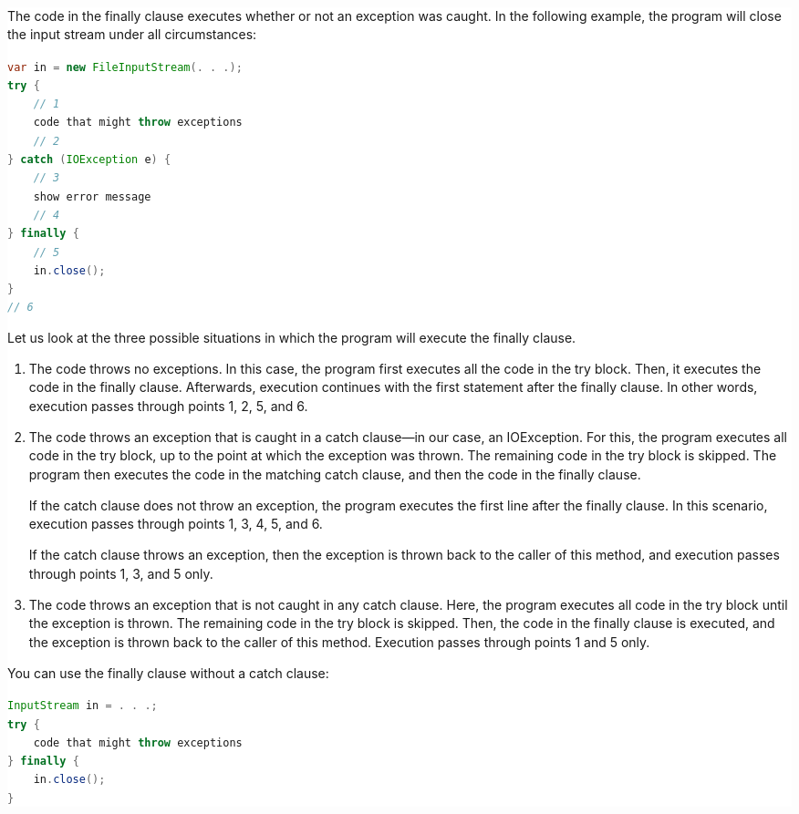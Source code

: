 The code in the finally clause executes whether or not an exception was
caught. In the following example, the program will close the input stream
under all circumstances:

```java
var in = new FileInputStream(. . .);
try {
    // 1
    code that might throw exceptions
    // 2
} catch (IOException e) {
    // 3
    show error message
    // 4
} finally {
    // 5
    in.close();
}
// 6
```
Let us look at the three possible situations in which the program will execute
the finally clause.

1. The code throws no exceptions. In this case, the program first executes
   all the code in the try block. Then, it executes the code in the finally
   clause. Afterwards, execution continues with the first statement after the
   finally clause. In other words, execution passes through points 1, 2, 5,
   and 6.
2. The code throws an exception that is caught in a catch clause—in our case,
   an IOException. For this, the program executes all code in the try block, up
   to the point at which the exception was thrown. The remaining code in
   the try block is skipped. The program then executes the code in the
   matching catch clause, and then the code in the finally clause.

   If the catch clause does not throw an exception, the program executes the
   first line after the finally clause. In this scenario, execution passes through
   points 1, 3, 4, 5, and 6.

   If the catch clause throws an exception, then the exception is thrown back
   to the caller of this method, and execution passes through points 1, 3,
   and 5 only.
3. The code throws an exception that is not caught in any catch clause. Here,
   the program executes all code in the try block until the exception is
   thrown. The remaining code in the try block is skipped. Then, the code
   in the finally clause is executed, and the exception is thrown back to the
   caller of this method. Execution passes through points 1 and 5 only.

You can use the finally clause without a catch clause:

```java
InputStream in = . . .;
try {
    code that might throw exceptions
} finally {
    in.close();
}
```
